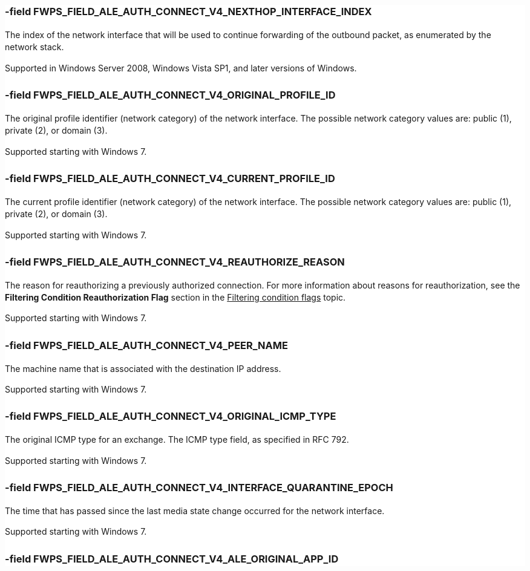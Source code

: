 ### -field FWPS_FIELD_ALE_AUTH_CONNECT_V4_NEXTHOP_INTERFACE_INDEX

The index of the network interface that will be used to continue forwarding of the outbound
packet, as enumerated by the network stack.

Supported in Windows Server 2008, Windows Vista SP1, and later versions of
Windows.

### -field FWPS_FIELD_ALE_AUTH_CONNECT_V4_ORIGINAL_PROFILE_ID

The original profile identifier (network category) of the network interface. The possible network
category values are: public (1), private (2), or domain (3).

Supported starting with Windows 7.

### -field FWPS_FIELD_ALE_AUTH_CONNECT_V4_CURRENT_PROFILE_ID

The current profile identifier (network category) of the network interface. The possible network
category values are: public (1), private (2), or domain (3).

Supported starting with Windows 7.

### -field FWPS_FIELD_ALE_AUTH_CONNECT_V4_REAUTHORIZE_REASON

The reason for reauthorizing a previously authorized connection. For more information about
reasons for reauthorization, see the **Filtering Condition Reauthorization Flag** section in the
[Filtering condition flags](/windows-hardware/drivers/network/filtering-condition-flags) topic.

Supported starting with Windows 7.

### -field FWPS_FIELD_ALE_AUTH_CONNECT_V4_PEER_NAME

The machine name that is associated with the destination IP address.

Supported starting with Windows 7.

### -field FWPS_FIELD_ALE_AUTH_CONNECT_V4_ORIGINAL_ICMP_TYPE

The original ICMP type for an exchange. The ICMP type field, as specified in RFC 792.

Supported starting with Windows 7.

### -field FWPS_FIELD_ALE_AUTH_CONNECT_V4_INTERFACE_QUARANTINE_EPOCH

The time that has passed since the last media state change occurred for the network interface.

Supported starting with Windows 7.

### -field FWPS_FIELD_ALE_AUTH_CONNECT_V4_ALE_ORIGINAL_APP_ID
